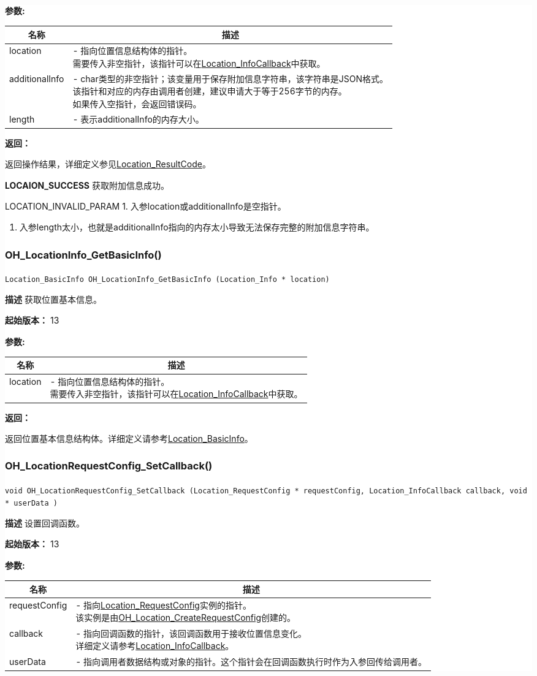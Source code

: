 **参数:**

| 名称 | 描述 | 
| -------- | -------- |
| location | - 指向位置信息结构体的指针。<br/>需要传入非空指针，该指针可以在[Location_InfoCallback](#location_infocallback)中获取。 | 
| additionalInfo | - char类型的非空指针；该变量用于保存附加信息字符串，该字符串是JSON格式。<br/>该指针和对应的内存由调用者创建，建议申请大于等于256字节的内存。<br/>如果传入空指针，会返回错误码。 | 
| length | - 表示additionalInfo的内存大小。  | 

**返回：**

返回操作结果，详细定义参见[Location_ResultCode](#location_resultcode)。

**LOCAION_SUCCESS** 获取附加信息成功。

LOCATION_INVALID_PARAM 1. 入参location或additionalInfo是空指针。

1. 入参length太小，也就是additionalInfo指向的内存太小导致无法保存完整的附加信息字符串。


### OH_LocationInfo_GetBasicInfo()

```
Location_BasicInfo OH_LocationInfo_GetBasicInfo (Location_Info * location)
```
**描述**
获取位置基本信息。

**起始版本：** 13

**参数:**

| 名称 | 描述 | 
| -------- | -------- |
| location | - 指向位置信息结构体的指针。<br/>需要传入非空指针，该指针可以在[Location_InfoCallback](#location_infocallback)中获取。 | 

**返回：**

返回位置基本信息结构体。详细定义请参考[Location_BasicInfo](_location___basic_info.md)。


### OH_LocationRequestConfig_SetCallback()

```
void OH_LocationRequestConfig_SetCallback (Location_RequestConfig * requestConfig, Location_InfoCallback callback, void * userData )
```
**描述**
设置回调函数。

**起始版本：** 13

**参数:**

| 名称 | 描述 | 
| -------- | -------- |
| requestConfig | - 指向[Location_RequestConfig](#location_requestconfig)实例的指针。<br/>该实例是由[OH_Location_CreateRequestConfig](#oh_location_createrequestconfig)创建的。 | 
| callback | - 指向回调函数的指针，该回调函数用于接收位置信息变化。<br/>详细定义请参考[Location_InfoCallback](#location_infocallback)。 | 
| userData | - 指向调用者数据结构或对象的指针。这个指针会在回调函数执行时作为入参回传给调用者。 | 
